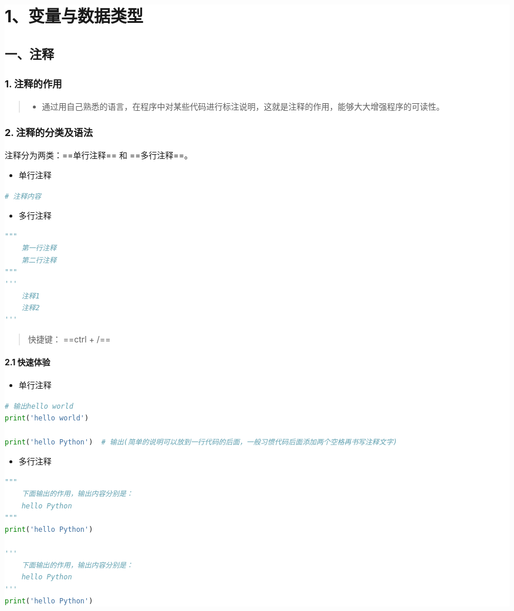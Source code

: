 # 1、变量与数据类型

## 一、注释

### 1. 注释的作用

> - 通过用自己熟悉的语言，在程序中对某些代码进行标注说明，这就是注释的作用，能够大大增强程序的可读性。

### 2. 注释的分类及语法

注释分为两类：==单行注释== 和 ==多行注释==。

- 单行注释

```python
# 注释内容
```

- 多行注释

```python
"""
	第一行注释
	第二行注释
"""
'''
	注释1
	注释2
'''
```

> 快捷键： ==ctrl + /==

#### 2.1 快速体验

- 单行注释

``` python
# 输出hello world
print('hello world')

print('hello Python')  # 输出(简单的说明可以放到一行代码的后面，一般习惯代码后面添加两个空格再书写注释文字)
```

- 多行注释

``` python
"""
    下面输出的作用，输出内容分别是：
    hello Python
"""
print('hello Python')

'''
    下面输出的作用，输出内容分别是：
    hello Python
'''
print('hello Python')
```

